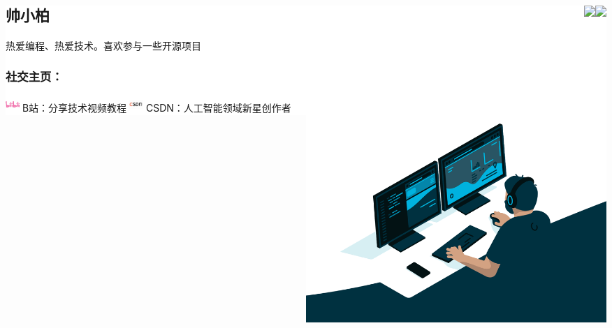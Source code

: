 <img align="right" src="https://count.getloli.com/get/@:lb1169656535?theme=rule34">
<img align="right" src="https://count.getloli.com/@lb1169656535?name=lb1169656535&theme=capoo-1&padding=7&offset=0&align=top&scale=1&pixelated=1&darkmode=auto">


## 帅小柏

热爱编程、热爱技术。喜欢参与一些开源项目

### **社交主页：**

 <img align="right" alt="GIF" src="./images/code.gif" width="430" height="100%" />
<a href="https://space.bilibili.com/89565664"><code><img height="20" width="20" src="./images/bilibili.png"></code></a> B站：分享技术视频教程
<a href="https://blog.csdn.net/weixin_46339668"><code><img height="20" width="20" src="./images/csdn.jpg"></code></a> CSDN：人工智能领域新星创作者
